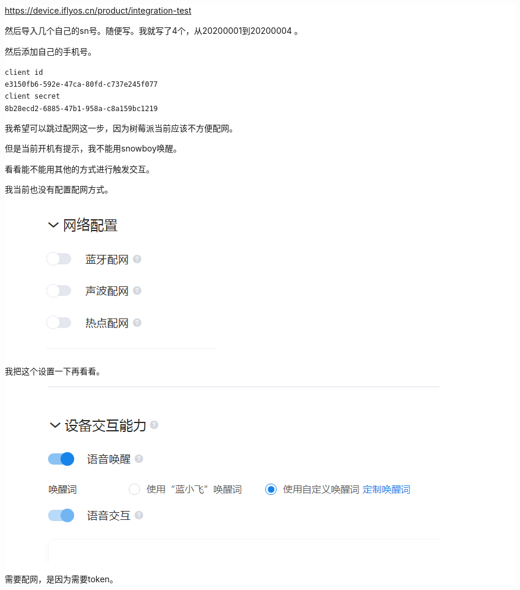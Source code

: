 https://device.iflyos.cn/product/integration-test

然后导入几个自己的sn号。随便写。我就写了4个，从20200001到20200004 。

然后添加自己的手机号。

```
client id
e3150fb6-592e-47ca-80fd-c737e245f077
client secret
8b28ecd2-6885-47b1-958a-c8a159bc1219
```

我希望可以跳过配网这一步，因为树莓派当前应该不方便配网。

但是当前开机有提示，我不能用snowboy唤醒。

看看能不能用其他的方式进行触发交互。

我当前也没有配置配网方式。

![1593510299043](../images/random_name/1593510299043.png)

我把这个设置一下再看看。

![1593510372924](../images/random_name/1593510372924.png)

需要配网，是因为需要token。
